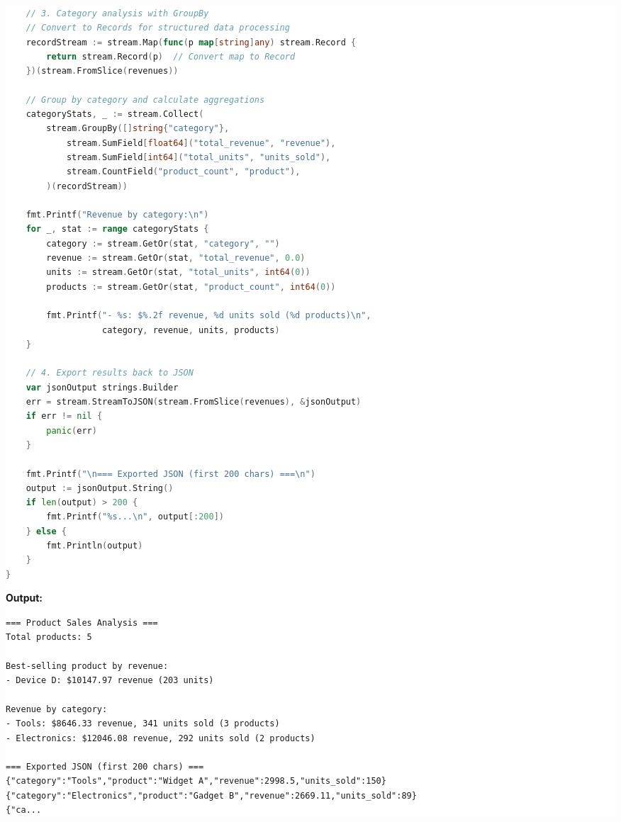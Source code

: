 ```go
    // 3. Category analysis with GroupBy
    // Convert to Records for structured data processing
    recordStream := stream.Map(func(p map[string]any) stream.Record {
        return stream.Record(p)  // Convert map to Record
    })(stream.FromSlice(revenues))

    // Group by category and calculate aggregations
    categoryStats, _ := stream.Collect(
        stream.GroupBy([]string{"category"}, 
            stream.SumField[float64]("total_revenue", "revenue"),
            stream.SumField[int64]("total_units", "units_sold"),
            stream.CountField("product_count", "product"),
        )(recordStream))

    fmt.Printf("Revenue by category:\n")
    for _, stat := range categoryStats {
        category := stream.GetOr(stat, "category", "")
        revenue := stream.GetOr(stat, "total_revenue", 0.0)
        units := stream.GetOr(stat, "total_units", int64(0))
        products := stream.GetOr(stat, "product_count", int64(0))
        
        fmt.Printf("- %s: $%.2f revenue, %d units sold (%d products)\n", 
                   category, revenue, units, products)
    }

    // 4. Export results back to JSON
    var jsonOutput strings.Builder
    err = stream.StreamToJSON(stream.FromSlice(revenues), &jsonOutput)
    if err != nil {
        panic(err)
    }

    fmt.Printf("\n=== Exported JSON (first 200 chars) ===\n")
    output := jsonOutput.String()
    if len(output) > 200 {
        fmt.Printf("%s...\n", output[:200])
    } else {
        fmt.Println(output)
    }
}
```

**Output:**
```
=== Product Sales Analysis ===
Total products: 5

Best-selling product by revenue:
- Device D: $10147.97 revenue (203 units)

Revenue by category:
- Tools: $8646.33 revenue, 341 units sold (3 products)
- Electronics: $12046.08 revenue, 292 units sold (2 products)

=== Exported JSON (first 200 chars) ===
{"category":"Tools","product":"Widget A","revenue":2998.5,"units_sold":150}
{"category":"Electronics","product":"Gadget B","revenue":2669.11,"units_sold":89}
{"ca...
```
